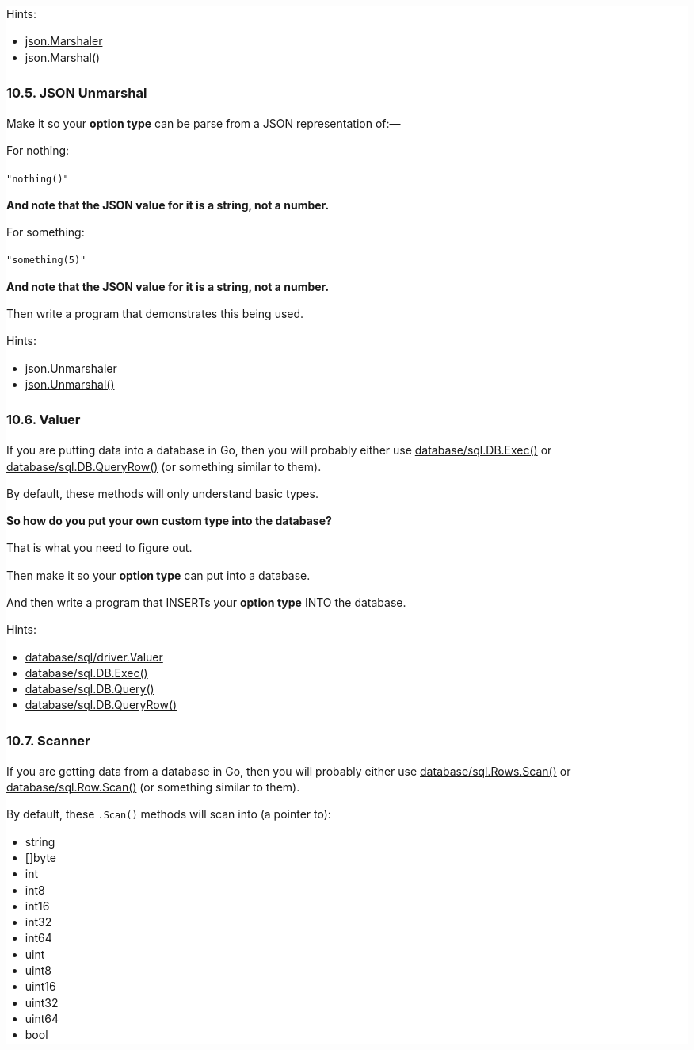 Hints:
* [json.Marshaler](https://golang.org/pkg/encoding/json/#Marshaler)
* [json.Marshal()](https://golang.org/pkg/encoding/json/#Marshal)

### 10.5. JSON Unmarshal

Make it so your **option type** can be parse from a JSON representation of:—

For nothing:
```
"nothing()"
```

**And note that the JSON value for it is a string, not a number.**

For something:
```
"something(5)"
```

**And note that the JSON value for it is a string, not a number.**

Then write a program that demonstrates this being used.

Hints:
* [json.Unmarshaler](https://golang.org/pkg/encoding/json/#Unmarshaler)
* [json.Unmarshal()](https://golang.org/pkg/encoding/json/#Unmarshal)

### 10.6. Valuer

If you are putting data into a database in Go, then you will probably either use [database/sql.DB.Exec()](https://golang.org/pkg/database/sql/#DB.Exec) or [database/sql.DB.QueryRow()](https://golang.org/pkg/database/sql/#DB.QueryRow) (or something similar to them).

By default, these  methods will only understand basic types.

**So how do you put your own custom type into the database?**

That is what you need to figure out.

Then make it so your **option type** can put into a database.

And then write a program that INSERTs your **option type** INTO the database.

Hints:
* [database/sql/driver.Valuer](https://golang.org/pkg/database/sql/driver/#Valuer)
* [database/sql.DB.Exec()](https://golang.org/pkg/database/sql/#DB.Exec)
* [database/sql.DB.Query()](https://golang.org/pkg/database/sql/#DB.Query)
* [database/sql.DB.QueryRow()](https://golang.org/pkg/database/sql/#DB.QueryRow)

### 10.7. Scanner

If you are getting data from a database in Go, then you will probably either use [database/sql.Rows.Scan()](https://golang.org/pkg/database/sql/#Rows.Scan) or [database/sql.Row.Scan()](https://golang.org/pkg/database/sql/#Row.Scan) (or something similar to them).

By default, these `.Scan()` methods will scan into (a pointer to):

* string
* []byte
* int
* int8
* int16
* int32
* int64
* uint
* uint8
* uint16
* uint32
* uint64
* bool